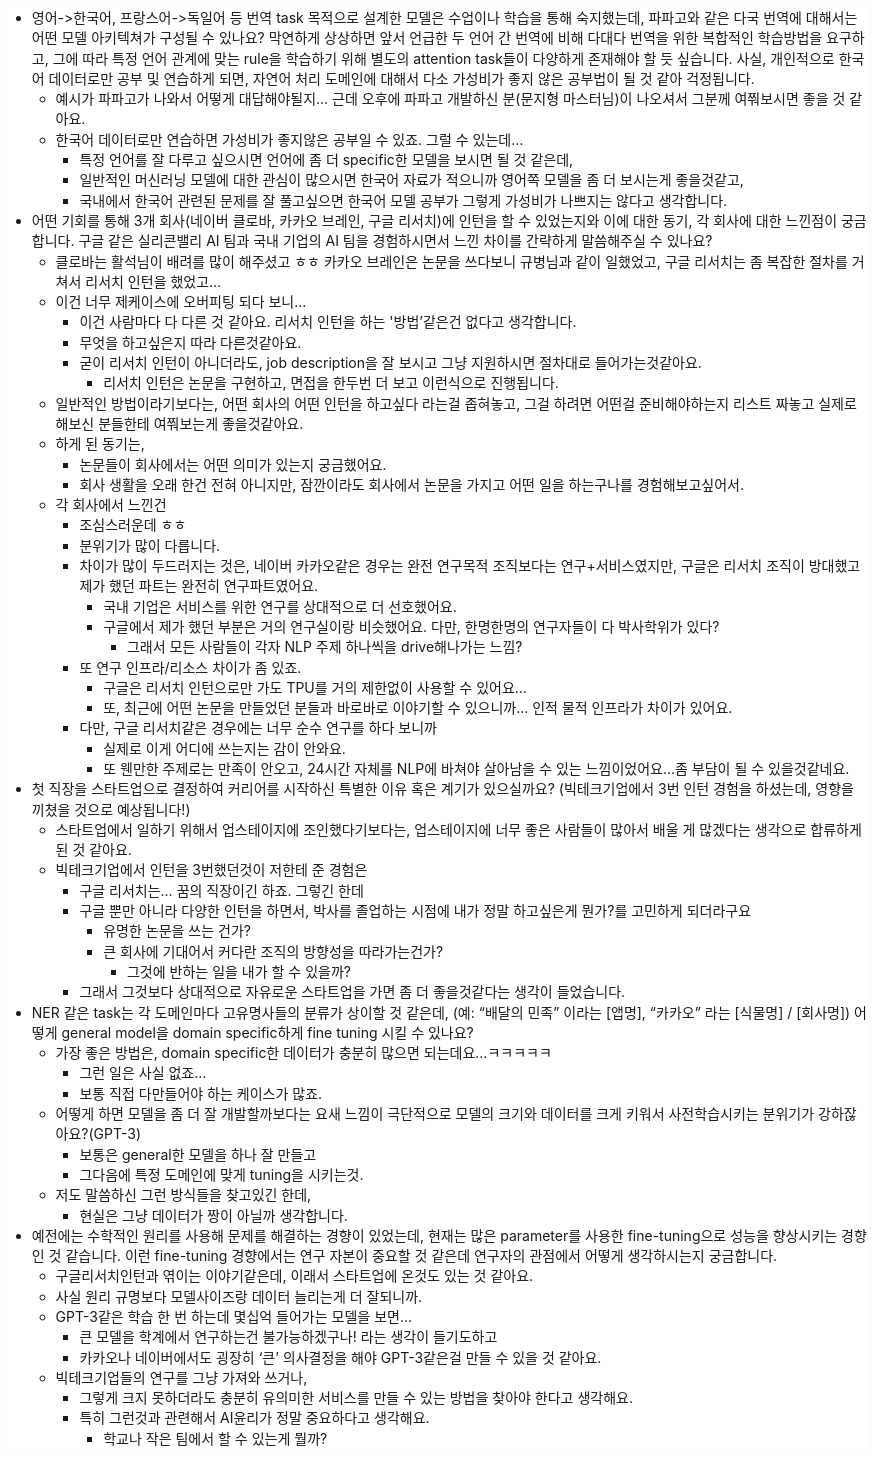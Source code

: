 - 영어->한국어, 프랑스어->독일어 등 번역 task 목적으로 설계한 모델은 수업이나 학습을 통해 숙지했는데, 파파고와 같은 다국 번역에 대해서는 어떤 모델 아키텍쳐가 구성될 수 있나요? 막연하게 상상하면 앞서 언급한 두 언어 간 번역에 비해 다대다 번역을 위한 복합적인 학습방법을 요구하고, 그에 따라 특정 언어 관계에 맞는 rule을 학습하기 위해 별도의 attention task들이 다양하게 존재해야 할 듯 싶습니다. 사실, 개인적으로 한국어 데이터로만 공부 및 연습하게 되면, 자연어 처리 도메인에 대해서 다소 가성비가 좋지 않은 공부법이 될 것 같아 걱정됩니다.
	- 예시가 파파고가 나와서 어떻게 대답해야될지… 근데 오후에 파파고 개발하신 분(문지형 마스터님)이 나오셔서 그분께 여쭤보시면 좋을 것 같아요.
	- 한국어 데이터로만 연습하면 가성비가 좋지않은 공부일 수 있죠. 그럴 수 있는데…
		- 특정 언어를 잘 다루고 싶으시면 언어에 좀 더 specific한 모델을 보시면 될 것 같은데,
		- 일반적인 머신러닝 모델에 대한 관심이 많으시면 한국어 자료가 적으니까 영어쪽 모델을 좀 더 보시는게 좋을것같고,
		- 국내에서 한국어 관련된 문제를 잘 풀고싶으면 한국어 모델 공부가 그렇게 가성비가 나쁘지는 않다고 생각합니다.
- 어떤 기회를 통해 3개 회사(네이버 클로바, 카카오 브레인, 구글 리서치)에 인턴을 할 수 있었는지와 이에 대한 동기, 각 회사에 대한 느낀점이 궁금합니다. 구글 같은 실리콘밸리 AI 팀과 국내 기업의 AI 팀을 경험하시면서 느낀 차이를 간략하게 말씀해주실 수 있나요?
	- 클로바는 활석님이 배려를 많이 해주셨고 ㅎㅎ 카카오 브레인은 논문을 쓰다보니 규병님과 같이 일했었고, 구글 리서치는 좀 복잡한 절차를 거쳐서 리서치 인턴을 했었고…
	- 이건 너무 제케이스에 오버피팅 되다 보니…
		- 이건 사람마다 다 다른 것 같아요. 리서치 인턴을 하는 '방법’같은건 없다고 생각합니다.
		- 무엇을 하고싶은지 따라 다른것같아요.
		- 굳이 리서치 인턴이 아니더라도, job description을 잘 보시고 그냥 지원하시면 절차대로 들어가는것같아요.
			- 리서치 인턴은 논문을 구현하고, 면접을 한두번 더 보고 이런식으로 진행됩니다.
	- 일반적인 방법이라기보다는, 어떤 회사의 어떤 인턴을 하고싶다 라는걸 좁혀놓고, 그걸 하려면 어떤걸 준비해야하는지 리스트 짜놓고 실제로 해보신 분들한테 여쭤보는게 좋을것같아요.
	- 하게 된 동기는,
		- 논문들이 회사에서는 어떤 의미가 있는지 궁금했어요.
		- 회사 생활을 오래 한건 전혀 아니지만, 잠깐이라도 회사에서 논문을 가지고 어떤 일을 하는구나를 경험해보고싶어서.
	- 각 회사에서 느낀건
		- 조심스러운데 ㅎㅎ
		- 분위기가 많이 다릅니다.
		- 차이가 많이 두드러지는 것은, 네이버 카카오같은 경우는 완전 연구목적 조직보다는 연구+서비스였지만, 구글은 리서치 조직이 방대했고 제가 했던 파트는 완전히 연구파트였어요.
			- 국내 기업은 서비스를 위한 연구를 상대적으로 더 선호했어요.
			- 구글에서 제가 했던 부분은 거의 연구실이랑 비슷했어요. 다만, 한명한명의 연구자들이 다 박사학위가 있다?
				- 그래서 모든 사람들이 각자 NLP 주제 하나씩을 drive해나가는 느낌?
		- 또 연구 인프라/리소스 차이가 좀 있죠.
			- 구글은 리서치 인턴으로만 가도 TPU를 거의 제한없이 사용할 수 있어요…
			- 또, 최근에 어떤 논문을 만들었던 분들과 바로바로 이야기할 수 있으니까… 인적 물적 인프라가 차이가 있어요.
		- 다만, 구글 리서치같은 경우에는 너무 순수 연구를 하다 보니까
			- 실제로 이게 어디에 쓰는지는 감이 안와요.
			- 또 웬만한 주제로는 만족이 안오고, 24시간 자체를 NLP에 바쳐야 살아남을 수 있는 느낌이었어요…좀 부담이 될 수 있을것같네요.
- 첫 직장을 스타트업으로 결정하여 커리어를 시작하신 특별한 이유 혹은 계기가 있으실까요? (빅테크기업에서 3번 인턴 경험을 하셨는데, 영향을 끼쳤을 것으로 예상됩니다!)
	- 스타트업에서 일하기 위해서 업스테이지에 조인했다기보다는, 업스테이지에 너무 좋은 사람들이 많아서 배울 게 많겠다는 생각으로 합류하게 된 것 같아요.
	- 빅테크기업에서 인턴을 3번했던것이 저한테 준 경험은
		- 구글 리서치는… 꿈의 직장이긴 하죠. 그렇긴 한데
		- 구글 뿐만 아니라 다양한 인턴을 하면서, 박사를 졸업하는 시점에 내가 정말 하고싶은게 뭔가?를 고민하게 되더라구요
			- 유명한 논문을 쓰는 건가?
			- 큰 회사에 기대어서 커다란 조직의 방향성을 따라가는건가?
				- 그것에 반하는 일을 내가 할 수 있을까?
		- 그래서 그것보다 상대적으로 자유로운 스타트업을 가면 좀 더 좋을것같다는 생각이 들었습니다.
- NER 같은 task는 각 도메인마다 고유명사들의 분류가 상이할 것 같은데, (예: “배달의 민족” 이라는 [앱명], “카카오” 라는 [식물명] / [회사명]) 어떻게 general model을 domain specific하게 fine tuning 시킬 수 있나요?
	- 가장 좋은 방법은, domain specific한 데이터가 충분히 많으면 되는데요…ㅋㅋㅋㅋㅋ
		- 그런 일은 사실 없죠…
		- 보통 직접 다만들어야 하는 케이스가 많죠.
	- 어떻게 하면 모델을 좀 더 잘 개발할까보다는 요새 느낌이 극단적으로 모델의 크기와 데이터를 크게 키워서 사전학습시키는 분위기가 강하잖아요?(GPT-3)
		- 보통은 general한 모델을 하나 잘 만들고
		- 그다음에 특정 도메인에 맞게 tuning을 시키는것.
	- 저도 말씀하신 그런 방식들을 찾고있긴 한데,
		- 현실은 그냥 데이터가 짱이 아닐까 생각합니다.
- 예전에는 수학적인 원리를 사용해 문제를 해결하는 경향이 있었는데, 현재는 많은 parameter를 사용한 fine-tuning으로 성능을 향상시키는 경향인 것 같습니다. 이런 fine-tuning 경향에서는 연구 자본이 중요할 것 같은데 연구자의 관점에서 어떻게 생각하시는지 궁금합니다.
	- 구글리서치인턴과 엮이는 이야기같은데, 이래서 스타트업에 온것도 있는 것 같아요.
	- 사실 원리 규명보다 모델사이즈랑 데이터 늘리는게 더 잘되니까.
	- GPT-3같은 학습 한 번 하는데 몇십억 들어가는 모델을 보면…
		- 큰 모델을 학계에서 연구하는건 불가능하겠구나! 라는 생각이 들기도하고
		- 카카오나 네이버에서도 굉장히 ‘큰’ 의사결정을 해야 GPT-3같은걸 만들 수 있을 것 같아요.
	- 빅테크기업들의 연구를 그냥 가져와 쓰거나,
		- 그렇게 크지 못하더라도 충분히 유의미한 서비스를 만들 수 있는 방법을 찾아야 한다고 생각해요.
		- 특히 그런것과 관련해서 AI윤리가 정말 중요하다고 생각해요.
			- 학교나 작은 팀에서 할 수 있는게 뭘까?